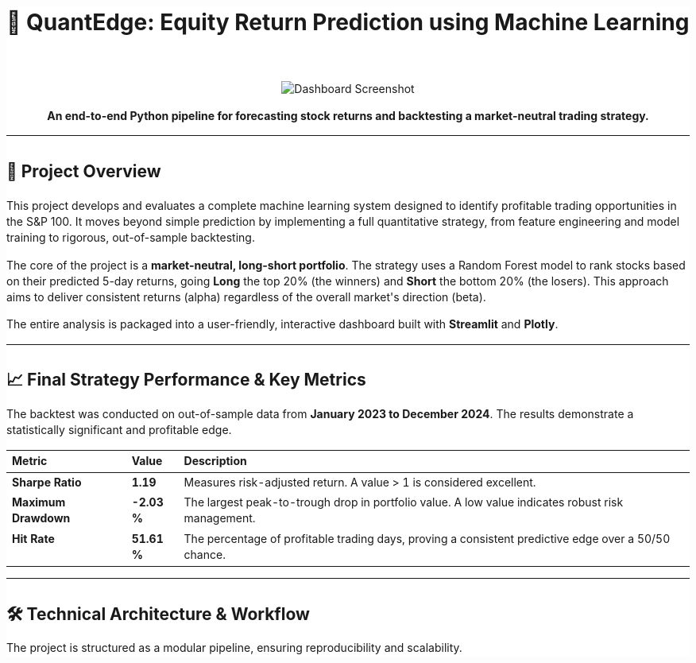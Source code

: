 # 🚀 QuantEdge: Equity Return Prediction using Machine Learning

<br>

<p align="center">
  <img src="https://github.com/aryadoshii/Return-Prediction-Model/blob/main/dashboard_screenshot.png" alt="Dashboard Screenshot" width="800"/>
</p>

<p align="center">
  <strong>An end-to-end Python pipeline for forecasting stock returns and backtesting a market-neutral trading strategy.</strong>
</p>

---

## 🎯 Project Overview

This project develops and evaluates a complete machine learning system designed to identify profitable trading opportunities in the S&P 100. It moves beyond simple prediction by implementing a full quantitative strategy, from feature engineering and model training to rigorous, out-of-sample backtesting.

The core of the project is a **market-neutral, long-short portfolio**. The strategy uses a Random Forest model to rank stocks based on their predicted 5-day returns, going **Long** the top 20% (the winners) and **Short** the bottom 20% (the losers). This approach aims to deliver consistent returns (alpha) regardless of the overall market's direction (beta).

The entire analysis is packaged into a user-friendly, interactive dashboard built with **Streamlit** and **Plotly**.

---

## 📈 Final Strategy Performance & Key Metrics

The backtest was conducted on out-of-sample data from **January 2023 to December 2024**. The results demonstrate a statistically significant and profitable edge.

| Metric | Value | Description |
| :--- | :--- | :--- |
| **Sharpe Ratio** | **1.19** | Measures risk-adjusted return. A value > 1 is considered excellent. |
| **Maximum Drawdown** | **-2.03%** | The largest peak-to-trough drop in portfolio value. A low value indicates robust risk management. |
| **Hit Rate** | **51.61%** | The percentage of profitable trading days, proving a consistent predictive edge over a 50/50 chance. |

---

## 🛠️ Technical Architecture & Workflow

The project is structured as a modular pipeline, ensuring reproducibility and scalability.
